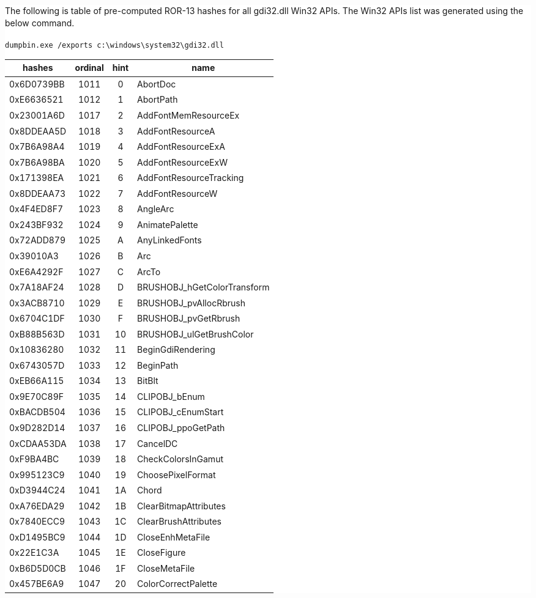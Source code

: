 The following is table of pre-computed ROR-13 hashes for all gdi32.dll Win32 APIs. The Win32 APIs list was generated using the below command.

```
dumpbin.exe /exports c:\windows\system32\gdi32.dll
```

| hashes     | ordinal | hint | name
|------------|:-------:|:----:|----------------------------------------------------------        
| 0x6D0739BB |    1011 |    0 | AbortDoc
| 0xE6636521 |    1012 |    1 | AbortPath
| 0x23001A6D |    1017 |    2 | AddFontMemResourceEx
| 0x8DDEAA5D |    1018 |    3 | AddFontResourceA
| 0x7B6A98A4 |    1019 |    4 | AddFontResourceExA
| 0x7B6A98BA |    1020 |    5 | AddFontResourceExW
| 0x171398EA |    1021 |    6 | AddFontResourceTracking
| 0x8DDEAA73 |    1022 |    7 | AddFontResourceW
| 0x4F4ED8F7 |    1023 |    8 | AngleArc
| 0x243BF932 |    1024 |    9 | AnimatePalette
| 0x72ADD879 |    1025 |    A | AnyLinkedFonts
| 0x39010A3  |    1026 |    B | Arc
| 0xE6A4292F |    1027 |    C | ArcTo
| 0x7A18AF24 |    1028 |    D | BRUSHOBJ_hGetColorTransform
| 0x3ACB8710 |    1029 |    E | BRUSHOBJ_pvAllocRbrush
| 0x6704C1DF |    1030 |    F | BRUSHOBJ_pvGetRbrush
| 0xB88B563D |    1031 |   10 | BRUSHOBJ_ulGetBrushColor
| 0x10836280 |    1032 |   11 | BeginGdiRendering
| 0x6743057D |    1033 |   12 | BeginPath
| 0xEB66A115 |    1034 |   13 | BitBlt
| 0x9E70C89F |    1035 |   14 | CLIPOBJ_bEnum
| 0xBACDB504 |    1036 |   15 | CLIPOBJ_cEnumStart
| 0x9D282D14 |    1037 |   16 | CLIPOBJ_ppoGetPath
| 0xCDAA53DA |    1038 |   17 | CancelDC
| 0xF9BA4BC  |    1039 |   18 | CheckColorsInGamut
| 0x995123C9 |    1040 |   19 | ChoosePixelFormat
| 0xD3944C24 |    1041 |   1A | Chord
| 0xA76EDA29 |    1042 |   1B | ClearBitmapAttributes
| 0x7840ECC9 |    1043 |   1C | ClearBrushAttributes
| 0xD1495BC9 |    1044 |   1D | CloseEnhMetaFile
| 0x22E1C3A  |    1045 |   1E | CloseFigure
| 0xB6D5D0CB |    1046 |   1F | CloseMetaFile
| 0x457BE6A9 |    1047 |   20 | ColorCorrectPalette